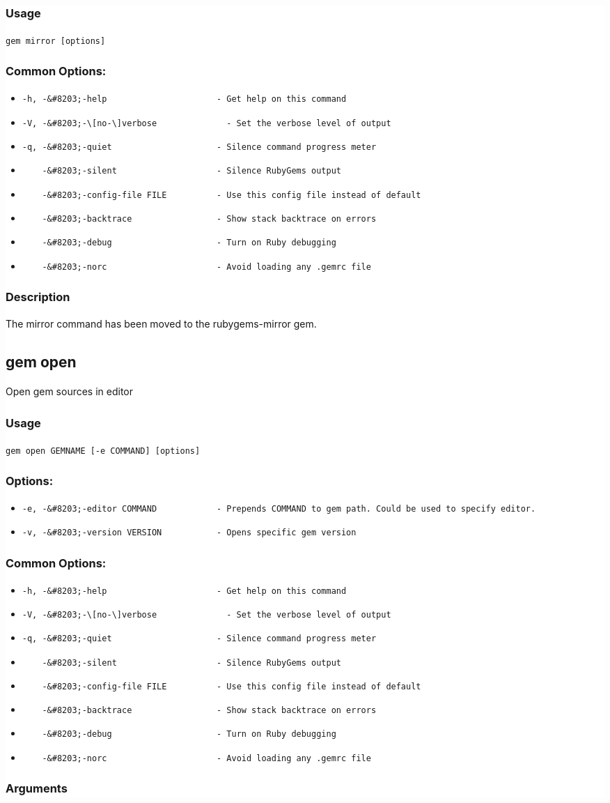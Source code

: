 ### Usage

    gem mirror [options]


###   Common Options:

*     -h, -&#8203;-help                      - Get help on this command
*     -V, -&#8203;-\[no-\]verbose              - Set the verbose level of output
*     -q, -&#8203;-quiet                     - Silence command progress meter
*         -&#8203;-silent                    - Silence RubyGems output
*         -&#8203;-config-file FILE          - Use this config file instead of default
*         -&#8203;-backtrace                 - Show stack backtrace on errors
*         -&#8203;-debug                     - Turn on Ruby debugging
*         -&#8203;-norc                      - Avoid loading any .gemrc file





### Description

The mirror command has been moved to the rubygems-mirror gem.


## gem open

Open gem sources in editor

### Usage

    gem open GEMNAME [-e COMMAND] [options]


###   Options:

*     -e, -&#8203;-editor COMMAND            - Prepends COMMAND to gem path. Could be used to specify editor.
*     -v, -&#8203;-version VERSION           - Opens specific gem version

###   Common Options:

*     -h, -&#8203;-help                      - Get help on this command
*     -V, -&#8203;-\[no-\]verbose              - Set the verbose level of output
*     -q, -&#8203;-quiet                     - Silence command progress meter
*         -&#8203;-silent                    - Silence RubyGems output
*         -&#8203;-config-file FILE          - Use this config file instead of default
*         -&#8203;-backtrace                 - Show stack backtrace on errors
*         -&#8203;-debug                     - Turn on Ruby debugging
*         -&#8203;-norc                      - Avoid loading any .gemrc file



### Arguments

